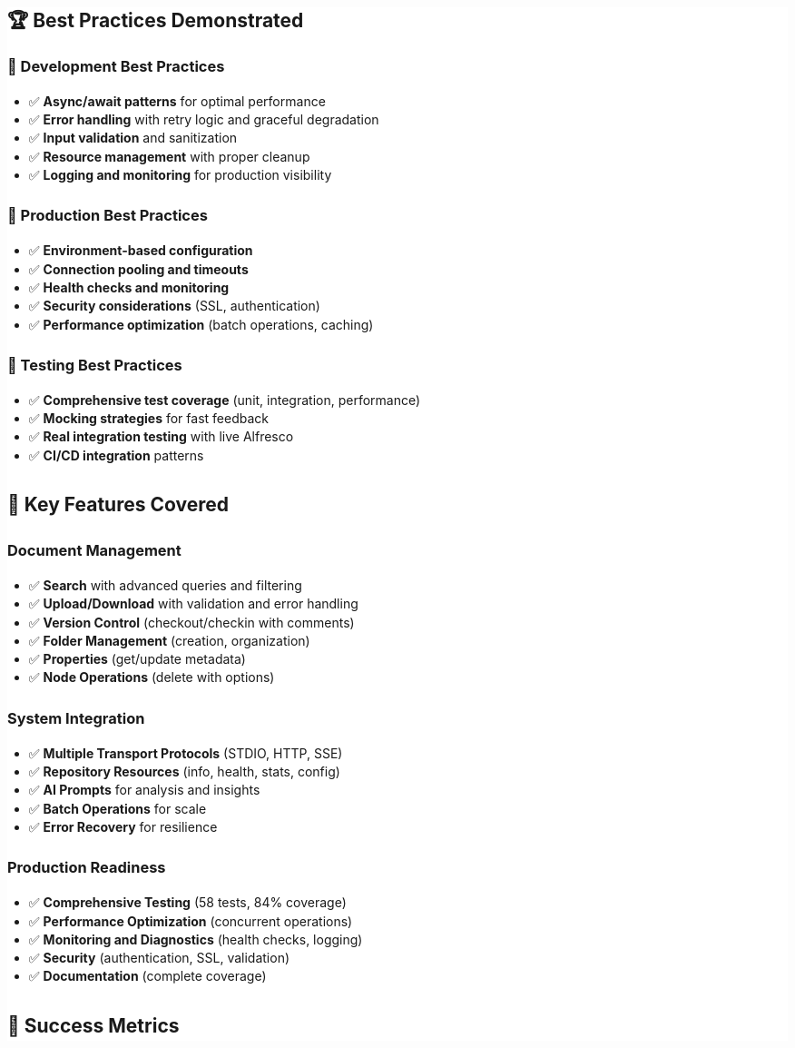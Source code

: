 ## 🏆 Best Practices Demonstrated

### 🔧 Development Best Practices
- ✅ **Async/await patterns** for optimal performance
- ✅ **Error handling** with retry logic and graceful degradation
- ✅ **Input validation** and sanitization
- ✅ **Resource management** with proper cleanup
- ✅ **Logging and monitoring** for production visibility

### 🚀 Production Best Practices  
- ✅ **Environment-based configuration**
- ✅ **Connection pooling and timeouts**
- ✅ **Health checks and monitoring**
- ✅ **Security considerations** (SSL, authentication)
- ✅ **Performance optimization** (batch operations, caching)

### 🧪 Testing Best Practices
- ✅ **Comprehensive test coverage** (unit, integration, performance)
- ✅ **Mocking strategies** for fast feedback
- ✅ **Real integration testing** with live Alfresco
- ✅ **CI/CD integration** patterns

## 🌟 Key Features Covered

### Document Management
- ✅ **Search** with advanced queries and filtering
- ✅ **Upload/Download** with validation and error handling
- ✅ **Version Control** (checkout/checkin with comments)
- ✅ **Folder Management** (creation, organization)
- ✅ **Properties** (get/update metadata)
- ✅ **Node Operations** (delete with options)

### System Integration
- ✅ **Multiple Transport Protocols** (STDIO, HTTP, SSE)
- ✅ **Repository Resources** (info, health, stats, config)
- ✅ **AI Prompts** for analysis and insights
- ✅ **Batch Operations** for scale
- ✅ **Error Recovery** for resilience

### Production Readiness
- ✅ **Comprehensive Testing** (58 tests, 84% coverage)
- ✅ **Performance Optimization** (concurrent operations)
- ✅ **Monitoring and Diagnostics** (health checks, logging)
- ✅ **Security** (authentication, SSL, validation)
- ✅ **Documentation** (complete coverage)

## 🎉 Success Metrics
